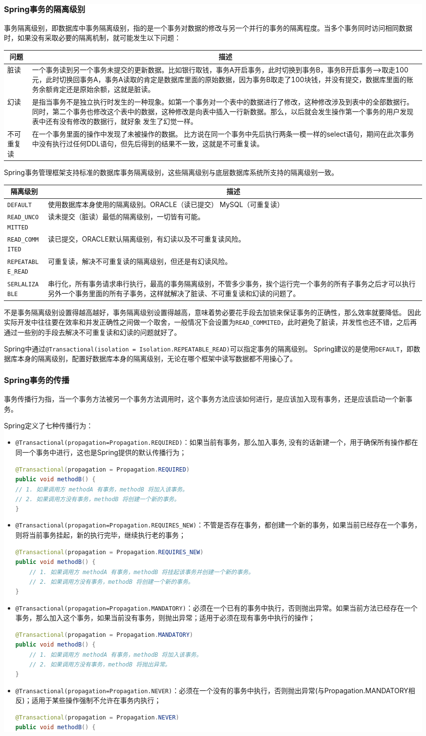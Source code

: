 ### Spring事务的隔离级别
事务隔离级别，即数据库中事务隔离级别，指的是一个事务对数据的修改与另一个并行的事务的隔离程度。当多个事务同时访问相同数据时，如果没有采取必要的隔离机制，就可能发生以下问题：

|问题     | 描述                                                                                                                                         |
|-----|--------------------------------------------------------------------------------------------------------------------------------------------|
|脏读     | 一个事务读到另一个事务未提交的更新数据。比如银行取钱，事务A开启事务，此时切换到事务B，事务B开启事务–>取走100元，此时切换回事务A，事务A读取的肯定是数据库里面的原始数据，因为事务B取走了100块钱，并没有提交，数据库里面的账务余额肯定还是原始余额，这就是脏读。     |
|幻读     | 是指当事务不是独立执行时发生的一种现象。如第一个事务对一个表中的数据进行了修改，这种修改涉及到表中的全部数据行。 同时，第二个事务也修改这个表中的数据，这种修改是向表中插入一行新数据。那么，以后就会发生操作第一个事务的用户发现表中还有没有修改的数据行，就好象 发生了幻觉一样。 |
|不可重复读     | 在一个事务里面的操作中发现了未被操作的数据。 比方说在同一个事务中先后执行两条一模一样的select语句，期间在此次事务中没有执行过任何DDL语句，但先后得到的结果不一致，这就是不可重复读。                                            |

Spring事务管理框架支持标准的数据库事务隔离级别，这些隔离级别与底层数据库系统所支持的隔离级别一致。

|隔离级别     | 描述                                                                                          |
|-----|---------------------------------------------------------------------------------------------|
|`DEFAULT`     | 使用数据库本身使用的隔离级别。ORACLE（读已提交） MySQL（可重复读）                                                     |
|`READ_UNCOMITTED`     | 读未提交（脏读）最低的隔离级别，一切皆有可能。                                                                     |
|`READ_COMMITED`     | 读已提交，ORACLE默认隔离级别，有幻读以及不可重复读风险。                                                             |
|`REPEATABLE_READ`     | 可重复读，解决不可重复读的隔离级别，但还是有幻读风险。                                                                 |
|`SERLALIZABLE`     | 串行化，所有事务请求串行执行，最高的事务隔离级别，不管多少事务，挨个运行完一个事务的所有子事务之后才可以执行另外一个事务里面的所有子事务，这样就解决了脏读、不可重复读和幻读的问题了。 |

不是事务隔离级别设置得越高越好，事务隔离级别设置得越高，意味着势必要花手段去加锁来保证事务的正确性，那么效率就要降低。
因此实际开发中往往要在效率和并发正确性之间做一个取舍，一般情况下会设置为`READ_COMMITED`，此时避免了脏读，并发性也还不错，之后再通过一些别的手段去解决不可重复读和幻读的问题就好了。

Spring中通过`@Transactional(isolation = Isolation.REPEATABLE_READ)`可以指定事务的隔离级别。
Spring建议的是使用`DEFAULT`，即数据库本身的隔离级别，配置好数据库本身的隔离级别，无论在哪个框架中读写数据都不用操心了。

### Spring事务的传播
事务传播行为指，当一个事务方法被另一个事务方法调用时，这个事务方法应该如何进行，是应该加入现有事务，还是应该启动一个新事务。

Spring定义了七种传播行为：
- `@Transactional(propagation=Propagation.REQUIRED)`：如果当前有事务，那么加入事务, 没有的话新建一个，用于确保所有操作都在同一个事务中进行，这也是Spring提供的默认传播行为；
   ```java
   @Transactional(propagation = Propagation.REQUIRED)
   public void methodB() {
   // 1. 如果调用方 methodA 有事务，methodB 将加入该事务。
   // 2. 如果调用方没有事务，methodB 将创建一个新的事务。
   }
   ```
- `@Transactional(propagation=Propagation.REQUIRES_NEW)`：不管是否存在事务，都创建一个新的事务，如果当前已经存在一个事务，则将当前事务挂起，新的执行完毕，继续执行老的事务；
   ```java
   @Transactional(propagation = Propagation.REQUIRES_NEW)
   public void methodB() {
       // 1. 如果调用方 methodA 有事务，methodB 将挂起该事务并创建一个新的事务。
       // 2. 如果调用方没有事务，methodB 将创建一个新的事务。
   }
   ```
- `@Transactional(propagation=Propagation.MANDATORY)`：必须在一个已有的事务中执行，否则抛出异常。如果当前方法已经存在一个事务，那么加入这个事务，如果当前没有事务，则抛出异常；适用于必须在现有事务中执行的操作；
   ```java
   @Transactional(propagation = Propagation.MANDATORY)
   public void methodB() {
       // 1. 如果调用方 methodA 有事务，methodB 将加入该事务。
       // 2. 如果调用方没有事务，methodB 将抛出异常。
   }
   ```
- `@Transactional(propagation=Propagation.NEVER)`：必须在一个没有的事务中执行，否则抛出异常(与Propagation.MANDATORY相反)；适用于某些操作强制不允许在事务内执行；
   ```java
   @Transactional(propagation = Propagation.NEVER)
   public void methodB() {
   ```